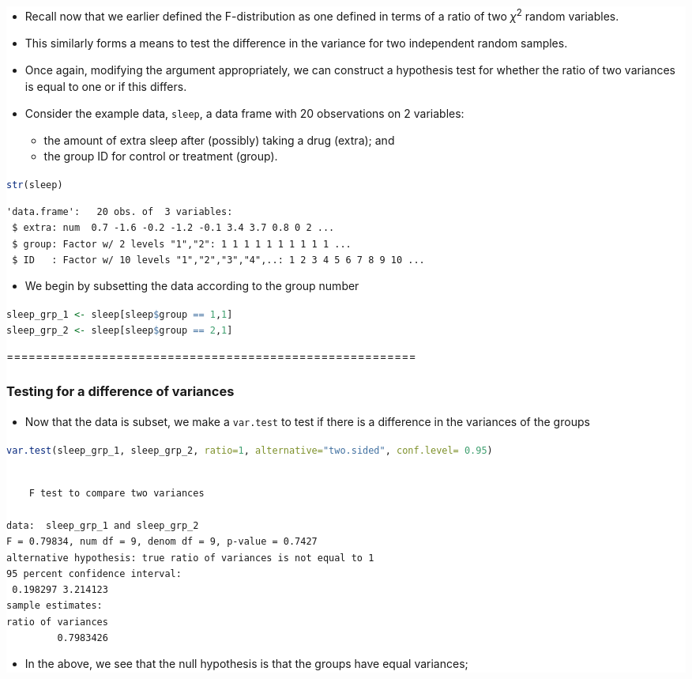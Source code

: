 * Recall now that we earlier defined the F-distribution as one defined in terms of a ratio of two $\chi^2$ random variables.

* This similarly forms a means to test the difference in the variance for two independent random samples.

* Once again, modifying the argument appropriately, we can construct a hypothesis test for whether the ratio of two variances is equal to one or if this differs.

* Consider the example data, `sleep`, a data frame with 20 observations on 2 variables: 

  * the amount of extra sleep after (possibly) taking a drug (extra); and 
  * the group ID for control or treatment (group).
  

```r
str(sleep)
```

```
'data.frame':	20 obs. of  3 variables:
 $ extra: num  0.7 -1.6 -0.2 -1.2 -0.1 3.4 3.7 0.8 0 2 ...
 $ group: Factor w/ 2 levels "1","2": 1 1 1 1 1 1 1 1 1 1 ...
 $ ID   : Factor w/ 10 levels "1","2","3","4",..: 1 2 3 4 5 6 7 8 9 10 ...
```

* We begin by subsetting the data according to the group number


```r
sleep_grp_1 <- sleep[sleep$group == 1,1]
sleep_grp_2 <- sleep[sleep$group == 2,1]
```

========================================================
### Testing for a difference of variances

* Now that the data is subset, we make a `var.test` to test if there is a difference in the variances of the groups


```r
var.test(sleep_grp_1, sleep_grp_2, ratio=1, alternative="two.sided", conf.level= 0.95)
```

```

	F test to compare two variances

data:  sleep_grp_1 and sleep_grp_2
F = 0.79834, num df = 9, denom df = 9, p-value = 0.7427
alternative hypothesis: true ratio of variances is not equal to 1
95 percent confidence interval:
 0.198297 3.214123
sample estimates:
ratio of variances 
         0.7983426 
```

* In the above, we see that the null hypothesis is that the groups have equal variances;
